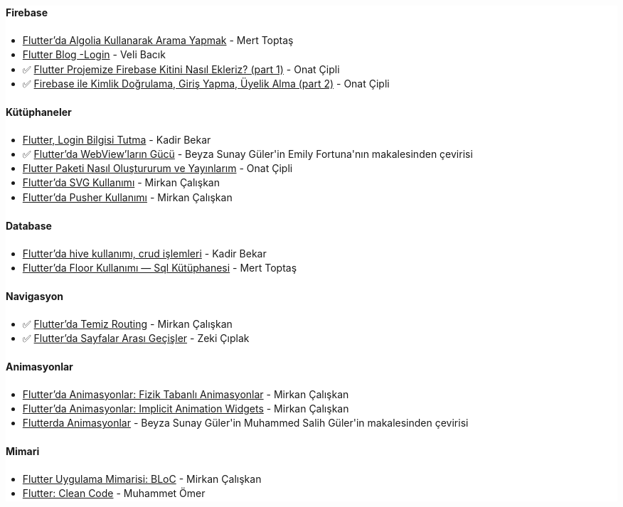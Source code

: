 #### Firebase
- [Flutter’da Algolia Kullanarak Arama Yapmak](https://medium.com/flutter-t%C3%BCrkiye/flutterda-algolia-kullanarak-arama-yapmak-fb36b05f3cc1) - Mert Toptaş
- [Flutter Blog -Login](https://medium.com/flutter-t%C3%BCrkiye/flutter-blog-login-857f1d16d3aa) - Veli Bacık
- ✅ [Flutter Projemize Firebase Kitini Nasıl Ekleriz? (part 1)](https://medium.com/flutter-i%CC%87zmir/flutter-projemize-firebase-kitini-nas%C4%B1l-ekleriz-part-1-b8859e9cadef) - Onat Çipli
- ✅ [Firebase ile Kimlik Doğrulama, Giriş Yapma, Üyelik Alma (part 2)](https://medium.com/flutter-i%CC%87zmir/firebase-ile-kimlik-do%C4%9Frulama-giri%C5%9F-yapma-%C3%BCyelik-alma-part-2-912705fdbfad) - Onat Çipli

#### Kütüphaneler
- [Flutter, Login Bilgisi Tutma](https://medium.com/flutter-t%C3%BCrkiye/flutter-login-bilgisi-tutma-375bb1fa45f5) - Kadir Bekar
- ✅ [Flutter’da WebView’ların Gücü](https://medium.com/flutter/the-power-of-webviews-in-flutter-a56234b57df2) - Beyza Sunay Güler'in Emily Fortuna'nın makalesinden çevirisi
- [Flutter Paketi Nasıl Oluştururum ve Yayınlarım](https://medium.com/flutter-t%C3%BCrkiye/nas%C4%B1l-flutter-package-olu%C5%9Fturulur-ve-yay%C4%B1nlar%C4%B1m-d3d0501565f2?source=collection_detail----f3fe55e37b59-----25-----------------------) - Onat Çipli
- [Flutter’da SVG Kullanımı](https://medium.com/flutter-i%CC%87zmir/flutterda-svg-kullan%C4%B1m%C4%B1-468c8817d3c1) - Mirkan Çalışkan
- [Flutter’da Pusher Kullanımı](https://medium.com/flutter-i%CC%87zmir/flutterda-pusher-kullan%C4%B1m%C4%B1-b216398fd63d) - Mirkan Çalışkan

#### Database
- [Flutter’da hive kullanımı, crud işlemleri](https://medium.com/flutter-t%C3%BCrkiye/flutterda-hive-kullan%C4%B1m%C4%B1-crud-i%C5%9Flemleri-1db319cf50a2) - Kadir Bekar
- [Flutter’da Floor Kullanımı — Sql Kütüphanesi](https://medium.com/flutter-t%C3%BCrkiye/flutterda-floor-kullan%C4%B1m%C4%B1-sql-k%C3%BCt%C3%BCphanesi-3e09e6a3c916) - Mert Toptaş

#### Navigasyon
- ✅ [Flutter’da Temiz Routing](https://medium.com/flutter-i%CC%87zmir/flutterda-temiz-routing-736aaedea55c) - Mirkan Çalışkan
- ✅ [Flutter’da Sayfalar Arası Geçişler](https://medium.com/flutter-t%C3%BCrkiye/flutterda-sayfalar-aras%C4%B1-ge%C3%A7i%C5%9Fler-8b8cdbf317cb?source=collection_detail----f3fe55e37b59-----20-----------------------) - Zeki Çıplak

#### Animasyonlar
- [Flutter’da Animasyonlar: Fizik Tabanlı Animasyonlar](https://medium.com/flutter-i%CC%87zmir/flutterda-animasyonlar-fizik-tabanl%C4%B1-animasyonlar-531d39221560) - Mirkan Çalışkan
- [Flutter’da Animasyonlar: Implicit Animation Widgets](https://medium.com/flutter-i%CC%87zmir/flutterda-animasyonlar-implicit-animation-widgets-585e7f8ef442) - Mirkan Çalışkan
- [Flutterda Animasyonlar](https://medium.com/flutter-t%C3%BCrkiye/flutter-da-animasyonlar-ebf4b7f000bc) - Beyza Sunay Güler'in Muhammed Salih Güler'in makalesinden çevirisi

#### Mimari
- [Flutter Uygulama Mimarisi: BLoC](https://medium.com/flutter-i%CC%87zmir/flutter-uygulama-mimarisi-bloc-c8ca9f43662) - Mirkan Çalışkan
- [Flutter: Clean Code](https://medium.com/flutter-t%C3%BCrkiye/flutter-clean-code-c52ff8759c0e) - Muhammet Ömer
